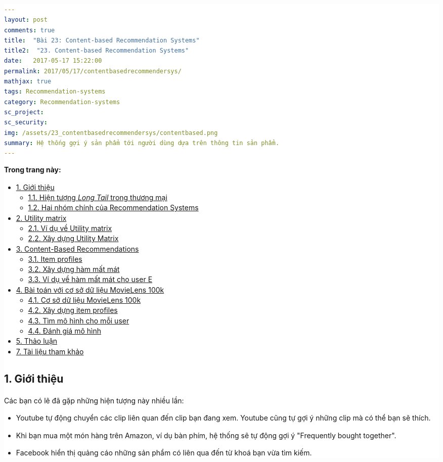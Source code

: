 ```yaml
---
layout: post
comments: true
title:  "Bài 23: Content-based Recommendation Systems"
title2:  "23. Content-based Recommendation Systems"
date:   2017-05-17 15:22:00
permalink: 2017/05/17/contentbasedrecommendersys/
mathjax: true
tags: Recommendation-systems
category: Recommendation-systems
sc_project: 
sc_security: 
img: /assets/23_contentbasedrecommendersys/contentbased.png
summary: Hệ thống gợi ý sản phẩm tới người dùng dựa trên thông tin sản phẩm.
---
```


**Trong trang này:**


- [1. Giới thiệu](#-gioi-thieu)
    - [1.1. Hiện tượng _Long Tail_ trong thương mại](#-hien-tuong-long-tail-trong-thuong-mai)
    - [1.2. Hai nhóm chính của Recommendation Systems](#-hai-nhom-chinh-cua-recommendation-systems)
- [2. Utility matrix](#-utility-matrix)
    - [2.1. Ví dụ về Utility matrix](#-vi-du-ve-utility-matrix)
    - [2.2. Xây dựng Utility Matrix](#-xay-dung-utility-matrix)
- [3. Content-Based Recommendations](#-content-based-recommendations)
    - [3.1. Item profiles](#-item-profiles)
    - [3.2. Xây dựng hàm mất mát](#-xay-dung-ham-mat-mat)
    - [3.3. Ví dụ về hàm mất mát cho user E](#-vi-du-ve-ham-mat-mat-cho-user-e)
- [4. Bài toán với cơ sở dữ liệu MovieLens 100k](#-bai-toan-voi-co-so-du-lieu-movielens-k)
    - [4.1. Cơ sở dữ liệu MovieLens 100k](#-co-so-du-lieu-movielens-k)
    - [4.2. Xây dựng item profiles](#-xay-dung-item-profiles)
    - [4.3. Tìm mô hình cho mỗi user](#-tim-mo-hinh-cho-moi-user)
    - [4.4. Đánh giá mô hình](#-danh-gia-mo-hinh)
- [5. Thảo luận](#-thao-luan)
- [7. Tài liệu tham khảo](#-tai-lieu-tham-khao)




<a name="-gioi-thieu"></a>

## 1. Giới thiệu

 Các bạn có lẽ đã gặp những hiện tượng này nhiều lần:

* Youtube tự động chuyển các clip liên quan đến clip bạn đang xem. Youtube cũng tự gợi ý những clip mà có thể bạn sẽ thích.

* Khi bạn mua một món hàng trên Amazon, ví dụ bàn phím, hệ thống sẽ tự động gợi ý "Frequently bought together".

* Facebook hiển thị quảng cáo những sản phẩm có liên qua đến từ khoá bạn vừa tìm kiếm.
